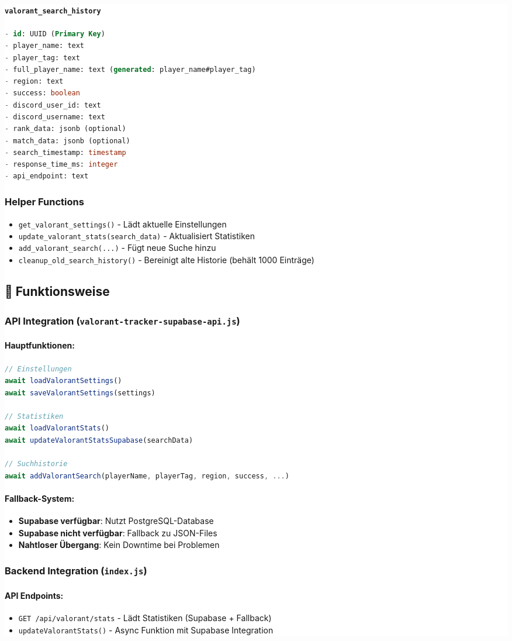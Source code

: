 #### `valorant_search_history`
```sql
- id: UUID (Primary Key)
- player_name: text
- player_tag: text
- full_player_name: text (generated: player_name#player_tag)
- region: text
- success: boolean
- discord_user_id: text
- discord_username: text
- rank_data: jsonb (optional)
- match_data: jsonb (optional)
- search_timestamp: timestamp
- response_time_ms: integer
- api_endpoint: text
```

### Helper Functions
- `get_valorant_settings()` - Lädt aktuelle Einstellungen
- `update_valorant_stats(search_data)` - Aktualisiert Statistiken
- `add_valorant_search(...)` - Fügt neue Suche hinzu
- `cleanup_old_search_history()` - Bereinigt alte Historie (behält 1000 Einträge)

## 🔧 Funktionsweise

### API Integration (`valorant-tracker-supabase-api.js`)

#### Hauptfunktionen:
```javascript
// Einstellungen
await loadValorantSettings()
await saveValorantSettings(settings)

// Statistiken
await loadValorantStats()
await updateValorantStatsSupabase(searchData)

// Suchhistorie
await addValorantSearch(playerName, playerTag, region, success, ...)
```

#### Fallback-System:
- **Supabase verfügbar**: Nutzt PostgreSQL-Database
- **Supabase nicht verfügbar**: Fallback zu JSON-Files
- **Nahtloser Übergang**: Kein Downtime bei Problemen

### Backend Integration (`index.js`)

#### API Endpoints:
- `GET /api/valorant/stats` - Lädt Statistiken (Supabase + Fallback)
- `updateValorantStats()` - Async Funktion mit Supabase Integration
